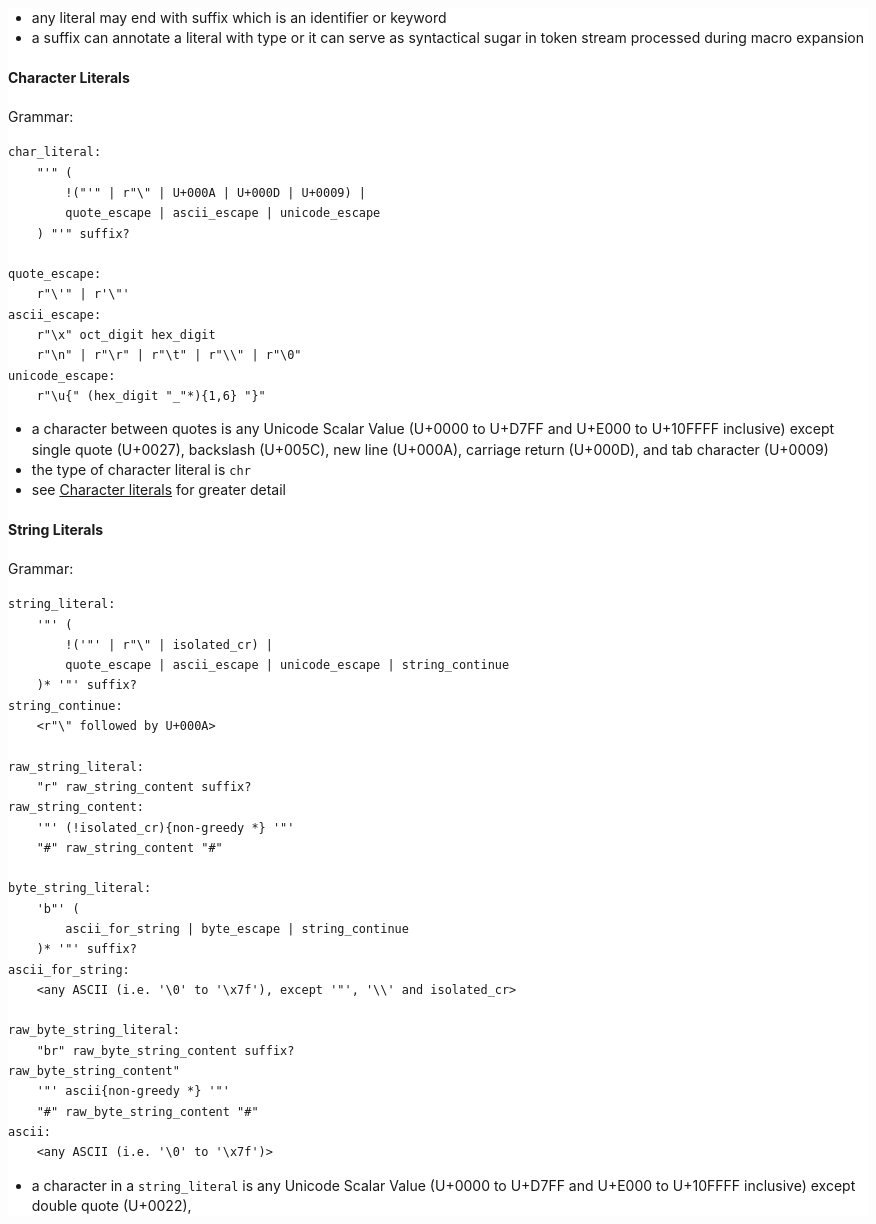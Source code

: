 * any literal may end with suffix which is an identifier or keyword
* a suffix can annotate a literal with type or it can serve as syntactical
  sugar in token stream processed during macro expansion

#### Character Literals

Grammar:
```
char_literal:
    "'" (
        !("'" | r"\" | U+000A | U+000D | U+0009) |
        quote_escape | ascii_escape | unicode_escape
    ) "'" suffix?

quote_escape:
    r"\'" | r'\"'
ascii_escape:
    r"\x" oct_digit hex_digit
    r"\n" | r"\r" | r"\t" | r"\\" | r"\0"
unicode_escape:
    r"\u{" (hex_digit "_"*){1,6} "}"
```
* a character between quotes is any Unicode Scalar Value (U+0000 to U+D7FF and
  U+E000 to U+10FFFF inclusive) except single quote (U+0027), backslash
  (U+005C), new line (U+000A), carriage return (U+000D), and tab character
  (U+0009)
* the type of character literal is `chr`
* see [Character literals](https://doc.rust-lang.org/reference/tokens.html#character-literals)
  for greater detail

#### String Literals

Grammar:
```
string_literal:
    '"' (
        !('"' | r"\" | isolated_cr) |
        quote_escape | ascii_escape | unicode_escape | string_continue
    )* '"' suffix?
string_continue:
    <r"\" followed by U+000A>

raw_string_literal:
    "r" raw_string_content suffix?
raw_string_content:
    '"' (!isolated_cr){non-greedy *} '"'
    "#" raw_string_content "#"

byte_string_literal:
    'b"' (
        ascii_for_string | byte_escape | string_continue
    )* '"' suffix?
ascii_for_string:
    <any ASCII (i.e. '\0' to '\x7f'), except '"', '\\' and isolated_cr>

raw_byte_string_literal:
    "br" raw_byte_string_content suffix?
raw_byte_string_content"
    '"' ascii{non-greedy *} '"'
    "#" raw_byte_string_content "#"
ascii:
    <any ASCII (i.e. '\0' to '\x7f')>
```
* a character in a `string_literal` is any Unicode Scalar Value (U+0000 to
  U+D7FF and U+E000 to U+10FFFF inclusive) except double quote (U+0022),